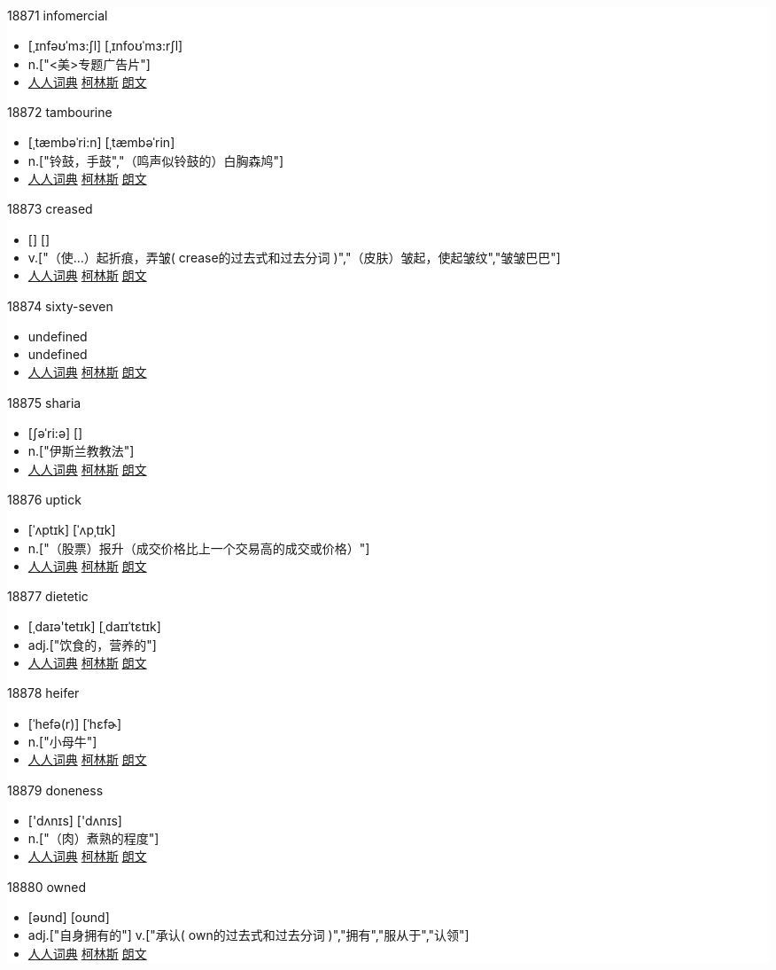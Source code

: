 18871 infomercial 
- [ˌɪnfəʊˈmɜ:ʃl]  [ˌɪnfoʊˈmɜ:rʃl] 
- n.["<美>专题广告片"]   
- [人人词典](https://www.91dict.com/words?w=infomercial) [柯林斯](https://www.collinsdictionary.com/zh/dictionary/english/infomercial) [朗文](https://www.ldoceonline.com/dictionary/infomercial) 

18872 tambourine 
- [ˌtæmbəˈri:n]  [ˌtæmbəˈrin] 
- n.["铃鼓，手鼓","（鸣声似铃鼓的）白胸森鸠"]   
- [人人词典](https://www.91dict.com/words?w=tambourine) [柯林斯](https://www.collinsdictionary.com/zh/dictionary/english/tambourine) [朗文](https://www.ldoceonline.com/dictionary/tambourine) 

18873 creased 
- []  [] 
- v.["（使…）起折痕，弄皱( crease的过去式和过去分词 )","（皮肤）皱起，使起皱纹","皱皱巴巴"]   
- [人人词典](https://www.91dict.com/words?w=creased) [柯林斯](https://www.collinsdictionary.com/zh/dictionary/english/creased) [朗文](https://www.ldoceonline.com/dictionary/creased) 

18874 sixty-seven 
- undefined 
- undefined 
- [人人词典](https://www.91dict.com/words?w=sixty-seven) [柯林斯](https://www.collinsdictionary.com/zh/dictionary/english/sixty-seven) [朗文](https://www.ldoceonline.com/dictionary/sixty-seven) 

18875 sharia 
- [ʃəˈri:ə]  [] 
- n.["伊斯兰教教法"]   
- [人人词典](https://www.91dict.com/words?w=sharia) [柯林斯](https://www.collinsdictionary.com/zh/dictionary/english/sharia) [朗文](https://www.ldoceonline.com/dictionary/sharia) 

18876 uptick 
- [ˈʌptɪk]  [ˈʌpˌtɪk] 
- n.["（股票）报升（成交价格比上一个交易高的成交或价格）"]   
- [人人词典](https://www.91dict.com/words?w=uptick) [柯林斯](https://www.collinsdictionary.com/zh/dictionary/english/uptick) [朗文](https://www.ldoceonline.com/dictionary/uptick) 

18877 dietetic 
- [ˌdaɪə'tetɪk]  [ˌdaɪɪˈtɛtɪk] 
- adj.["饮食的，营养的"]   
- [人人词典](https://www.91dict.com/words?w=dietetic) [柯林斯](https://www.collinsdictionary.com/zh/dictionary/english/dietetic) [朗文](https://www.ldoceonline.com/dictionary/dietetic) 

18878 heifer 
- [ˈhefə(r)]  [ˈhɛfɚ] 
- n.["小母牛"]   
- [人人词典](https://www.91dict.com/words?w=heifer) [柯林斯](https://www.collinsdictionary.com/zh/dictionary/english/heifer) [朗文](https://www.ldoceonline.com/dictionary/heifer) 

18879 doneness 
- ['dʌnɪs]  ['dʌnɪs] 
- n.["（肉）煮熟的程度"]   
- [人人词典](https://www.91dict.com/words?w=doneness) [柯林斯](https://www.collinsdictionary.com/zh/dictionary/english/doneness) [朗文](https://www.ldoceonline.com/dictionary/doneness) 

18880 owned 
- [əʊnd]  [oʊnd] 
- adj.["自身拥有的"]  v.["承认( own的过去式和过去分词 )","拥有","服从于","认领"]   
- [人人词典](https://www.91dict.com/words?w=owned) [柯林斯](https://www.collinsdictionary.com/zh/dictionary/english/owned) [朗文](https://www.ldoceonline.com/dictionary/owned) 
